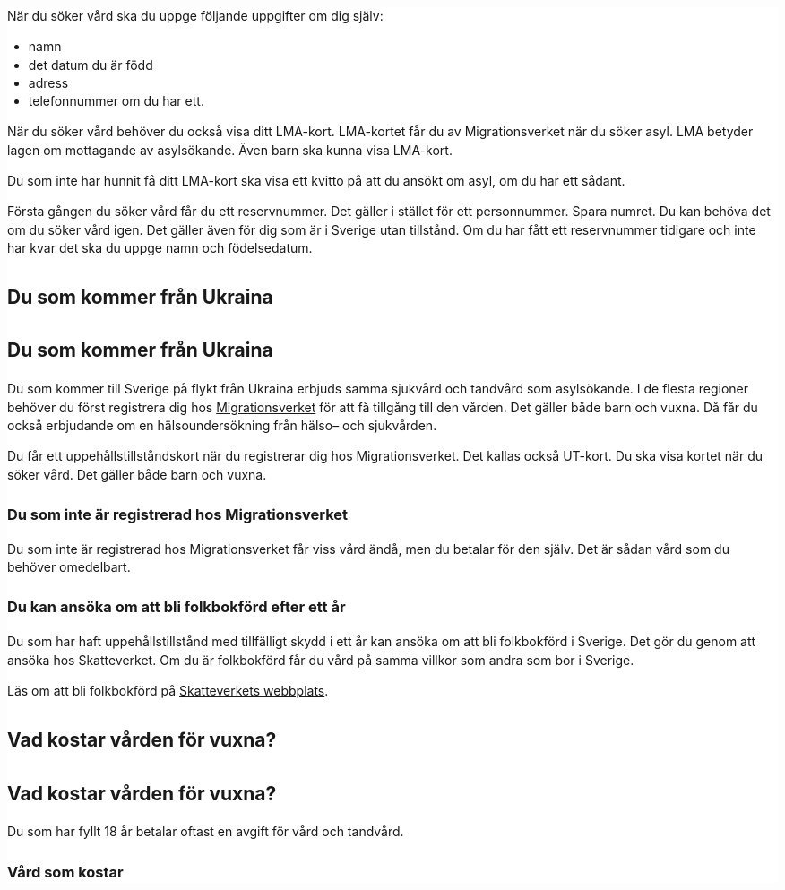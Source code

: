 När du söker vård ska du uppge följande uppgifter om dig själv:

*   namn
*   det datum du är född
*   adress
*   telefonnummer om du har ett.

När du söker vård behöver du också visa ditt LMA-kort. LMA-kortet får du av Migrationsverket när du söker asyl. LMA betyder lagen om mottagande av asylsökande. Även barn ska kunna visa LMA-kort.

Du som inte har hunnit få ditt LMA-kort ska visa ett kvitto på att du ansökt om asyl, om du har ett sådant.

Första gången du söker vård får du ett reservnummer. Det gäller i stället för ett personnummer. Spara numret. Du kan behöva det om du söker vård igen. Det gäller även för dig som är i Sverige utan tillstånd. Om du har fått ett reservnummer tidigare och inte har kvar det ska du uppge namn och födelsedatum.

Du som kommer från Ukraina
--------------------------

Du som kommer från Ukraina
--------------------------

Du som kommer till Sverige på flykt från Ukraina erbjuds samma sjukvård och tandvård som asylsökande. I de flesta regioner behöver du först registrera dig hos [Migrationsverket](https://www.1177.se/lankbiblioteket/nationella-lankar/m/migrationsverket---massflyktsdirektivet/) för att få tillgång till den vården.​ Det gäller både barn och vuxna. Då får du också erbjudande om en hälsoundersökning från hälso– och sjukvården.

Du får ett uppehållstillståndskort när du registrerar dig hos Migrationsverket. Det kallas också UT-kort. Du ska visa kortet när du söker vård. Det gäller både barn och vuxna.

### Du som inte är registrerad hos Migrationsverket

Du som inte är registrerad hos Migrationsverket får viss vård ändå, men du betalar för den själv. Det är sådan vård som du behöver omedelbart.

### Du kan ansöka om att bli folkbokförd efter ett år

Du som har haft uppehållstillstånd med tillfälligt skydd i ett år kan ansöka om att bli folkbokförd i Sverige. Det gör du genom att ansöka hos Skatteverket. Om du är folkbokförd får du vård på samma villkor som andra som bor i Sverige.

Läs om att bli folkbokförd på [Skatteverkets webbplats](https://www.1177.se/lankbiblioteket/nationella-lankar/s/skatteverket---startsida/skatteverket---till-dig-som-kommer-fran-ukraina/).

Vad kostar vården för vuxna?
----------------------------

Vad kostar vården för vuxna?
----------------------------

Du som har fyllt 18 år betalar oftast en avgift för vård och tandvård.

### Vård som kostar
